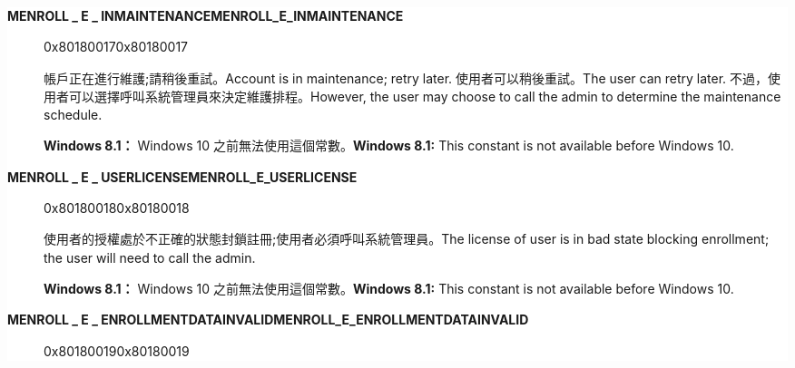 <span data-ttu-id="d5bd3-245"><span id="MENROLL_E_INMAINTENANCE"></span><span id="menroll_e_inmaintenance"></span>**MENROLL \_ E \_ INMAINTENANCE**</span><span class="sxs-lookup"><span data-stu-id="d5bd3-245"><span id="MENROLL_E_INMAINTENANCE"></span><span id="menroll_e_inmaintenance"></span>**MENROLL\_E\_INMAINTENANCE**</span></span>
</dt> <dd> <dl> <dt>

<span data-ttu-id="d5bd3-246">0x80180017</span><span class="sxs-lookup"><span data-stu-id="d5bd3-246">0x80180017</span></span>
</dt> <dt>



<span data-ttu-id="d5bd3-247">帳戶正在進行維護;請稍後重試。</span><span class="sxs-lookup"><span data-stu-id="d5bd3-247">Account is in maintenance; retry later.</span></span> <span data-ttu-id="d5bd3-248">使用者可以稍後重試。</span><span class="sxs-lookup"><span data-stu-id="d5bd3-248">The user can retry later.</span></span> <span data-ttu-id="d5bd3-249">不過，使用者可以選擇呼叫系統管理員來決定維護排程。</span><span class="sxs-lookup"><span data-stu-id="d5bd3-249">However, the user may choose to call the admin to determine the maintenance schedule.</span></span>

<span data-ttu-id="d5bd3-250">**Windows 8.1：** Windows 10 之前無法使用這個常數。</span><span class="sxs-lookup"><span data-stu-id="d5bd3-250">**Windows 8.1:** This constant is not available before Windows 10.</span></span>


</dt> </dl> </dd> <dt>

<span data-ttu-id="d5bd3-251"><span id="MENROLL_E_USERLICENSE"></span><span id="menroll_e_userlicense"></span>**MENROLL \_ E \_ USERLICENSE**</span><span class="sxs-lookup"><span data-stu-id="d5bd3-251"><span id="MENROLL_E_USERLICENSE"></span><span id="menroll_e_userlicense"></span>**MENROLL\_E\_USERLICENSE**</span></span>
</dt> <dd> <dl> <dt>

<span data-ttu-id="d5bd3-252">0x80180018</span><span class="sxs-lookup"><span data-stu-id="d5bd3-252">0x80180018</span></span>
</dt> <dt>



<span data-ttu-id="d5bd3-253">使用者的授權處於不正確的狀態封鎖註冊;使用者必須呼叫系統管理員。</span><span class="sxs-lookup"><span data-stu-id="d5bd3-253">The license of user is in bad state blocking enrollment; the user will need to call the admin.</span></span>

<span data-ttu-id="d5bd3-254">**Windows 8.1：** Windows 10 之前無法使用這個常數。</span><span class="sxs-lookup"><span data-stu-id="d5bd3-254">**Windows 8.1:** This constant is not available before Windows 10.</span></span>


</dt> </dl> </dd> <dt>

<span data-ttu-id="d5bd3-255"><span id="MENROLL_E_ENROLLMENTDATAINVALID"></span><span id="menroll_e_enrollmentdatainvalid"></span>**MENROLL \_ E \_ ENROLLMENTDATAINVALID**</span><span class="sxs-lookup"><span data-stu-id="d5bd3-255"><span id="MENROLL_E_ENROLLMENTDATAINVALID"></span><span id="menroll_e_enrollmentdatainvalid"></span>**MENROLL\_E\_ENROLLMENTDATAINVALID**</span></span>
</dt> <dd> <dl> <dt>

<span data-ttu-id="d5bd3-256">0x80180019</span><span class="sxs-lookup"><span data-stu-id="d5bd3-256">0x80180019</span></span>
</dt> <dt>
